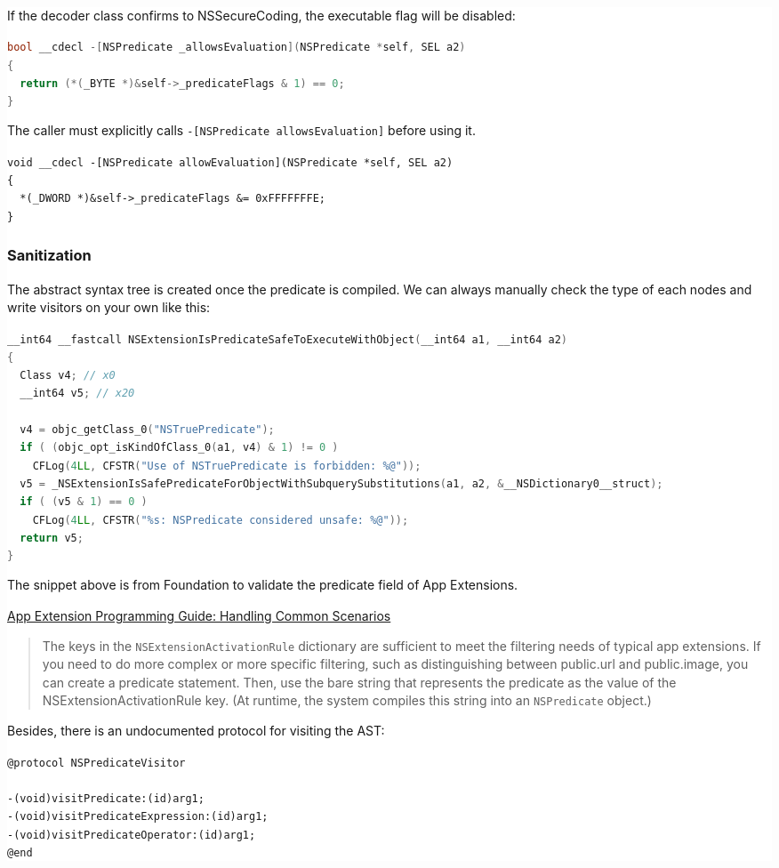 If the decoder class confirms to NSSecureCoding, the executable flag will be disabled:

```c
bool __cdecl -[NSPredicate _allowsEvaluation](NSPredicate *self, SEL a2)
{
  return (*(_BYTE *)&self->_predicateFlags & 1) == 0;
}
```

The caller must explicitly calls `-[NSPredicate allowsEvaluation]` before using it.

```
void __cdecl -[NSPredicate allowEvaluation](NSPredicate *self, SEL a2)
{
  *(_DWORD *)&self->_predicateFlags &= 0xFFFFFFFE;
}
```

### Sanitization

The abstract syntax tree is created once the predicate is compiled. We can always manually check the type of each nodes and write visitors on your own like this:

```c
__int64 __fastcall NSExtensionIsPredicateSafeToExecuteWithObject(__int64 a1, __int64 a2)
{
  Class v4; // x0
  __int64 v5; // x20

  v4 = objc_getClass_0("NSTruePredicate");
  if ( (objc_opt_isKindOfClass_0(a1, v4) & 1) != 0 )
    CFLog(4LL, CFSTR("Use of NSTruePredicate is forbidden: %@"));
  v5 = _NSExtensionIsSafePredicateForObjectWithSubquerySubstitutions(a1, a2, &__NSDictionary0__struct);
  if ( (v5 & 1) == 0 )
    CFLog(4LL, CFSTR("%s: NSPredicate considered unsafe: %@"));
  return v5;
}
```

The snippet above is from Foundation to validate the predicate field of App Extensions.

[App Extension Programming Guide: Handling Common Scenarios](https://developer.apple.com/library/archive/documentation/General/Conceptual/ExtensibilityPG/ExtensionScenarios.html)

> The keys in the `NSExtensionActivationRule` dictionary are sufficient to meet the filtering needs of typical app extensions. If you need to do more complex or more specific filtering, such as distinguishing between public.url and public.image, you can create a predicate statement. Then, use the bare string that represents the predicate as the value of the NSExtensionActivationRule key. (At runtime, the system compiles this string into an `NSPredicate` object.)

Besides, there is an undocumented protocol for visiting the AST:

```objc
@protocol NSPredicateVisitor

-(void)visitPredicate:(id)arg1;
-(void)visitPredicateExpression:(id)arg1;
-(void)visitPredicateOperator:(id)arg1;
@end
```
